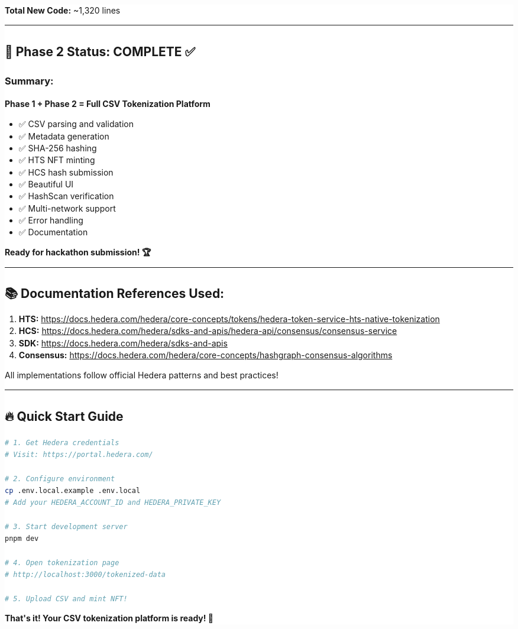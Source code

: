 **Total New Code:** ~1,320 lines

---

## 🎉 Phase 2 Status: COMPLETE ✅

### Summary:

**Phase 1 + Phase 2 = Full CSV Tokenization Platform**

- ✅ CSV parsing and validation
- ✅ Metadata generation
- ✅ SHA-256 hashing
- ✅ HTS NFT minting
- ✅ HCS hash submission
- ✅ Beautiful UI
- ✅ HashScan verification
- ✅ Multi-network support
- ✅ Error handling
- ✅ Documentation

**Ready for hackathon submission! 🏆**

---

## 📚 Documentation References Used:

1. **HTS:** https://docs.hedera.com/hedera/core-concepts/tokens/hedera-token-service-hts-native-tokenization
2. **HCS:** https://docs.hedera.com/hedera/sdks-and-apis/hedera-api/consensus/consensus-service
3. **SDK:** https://docs.hedera.com/hedera/sdks-and-apis
4. **Consensus:** https://docs.hedera.com/hedera/core-concepts/hashgraph-consensus-algorithms

All implementations follow official Hedera patterns and best practices!

---

## 🔥 Quick Start Guide

```bash
# 1. Get Hedera credentials
# Visit: https://portal.hedera.com/

# 2. Configure environment
cp .env.local.example .env.local
# Add your HEDERA_ACCOUNT_ID and HEDERA_PRIVATE_KEY

# 3. Start development server
pnpm dev

# 4. Open tokenization page
# http://localhost:3000/tokenized-data

# 5. Upload CSV and mint NFT!
```

**That's it! Your CSV tokenization platform is ready! 🚀**
